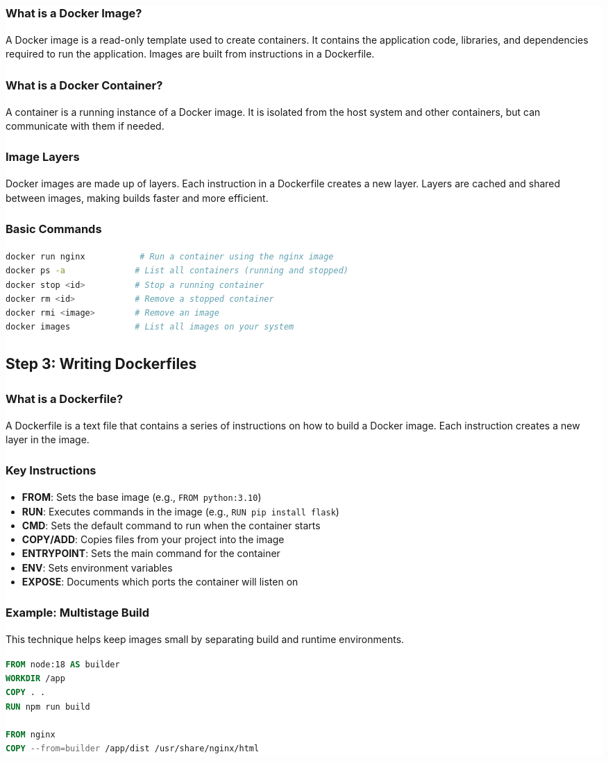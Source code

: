 ### What is a Docker Image?

A Docker image is a read-only template used to create containers. It contains the application code, libraries, and dependencies required to run the application. Images are built from instructions in a Dockerfile.

### What is a Docker Container?

A container is a running instance of a Docker image. It is isolated from the host system and other containers, but can communicate with them if needed.

### Image Layers

Docker images are made up of layers. Each instruction in a Dockerfile creates a new layer. Layers are cached and shared between images, making builds faster and more efficient.

### Basic Commands

```bash
docker run nginx           # Run a container using the nginx image
docker ps -a              # List all containers (running and stopped)
docker stop <id>          # Stop a running container
docker rm <id>            # Remove a stopped container
docker rmi <image>        # Remove an image
docker images             # List all images on your system
```

## Step 3: Writing Dockerfiles

### What is a Dockerfile?

A Dockerfile is a text file that contains a series of instructions on how to build a Docker image. Each instruction creates a new layer in the image.

### Key Instructions

- **FROM**: Sets the base image (e.g., `FROM python:3.10`)
- **RUN**: Executes commands in the image (e.g., `RUN pip install flask`)
- **CMD**: Sets the default command to run when the container starts
- **COPY/ADD**: Copies files from your project into the image
- **ENTRYPOINT**: Sets the main command for the container
- **ENV**: Sets environment variables
- **EXPOSE**: Documents which ports the container will listen on

### Example: Multistage Build

This technique helps keep images small by separating build and runtime environments.

```dockerfile
FROM node:18 AS builder
WORKDIR /app
COPY . .
RUN npm run build

FROM nginx
COPY --from=builder /app/dist /usr/share/nginx/html
```
